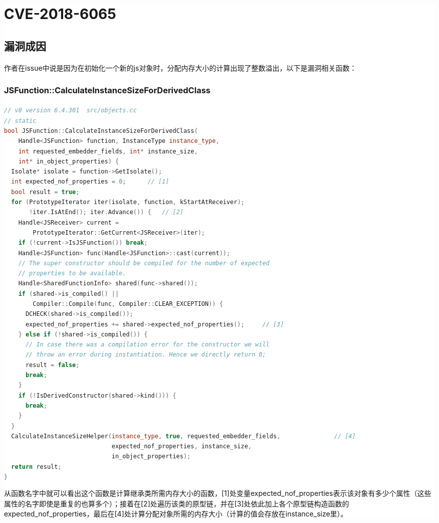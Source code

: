 # CVE-2018-6065

## 漏洞成因

作者在issue中说是因为在初始化一个新的js对象时，分配内存大小的计算出现了整数溢出，以下是漏洞相关函数：

### JSFunction::CalculateInstanceSizeForDerivedClass

```cpp
// v8 version 6.4.301  src/objects.cc
// static
bool JSFunction::CalculateInstanceSizeForDerivedClass(
    Handle<JSFunction> function, InstanceType instance_type,
    int requested_embedder_fields, int* instance_size,
    int* in_object_properties) {
  Isolate* isolate = function->GetIsolate();
  int expected_nof_properties = 0;		// [1]
  bool result = true;
  for (PrototypeIterator iter(isolate, function, kStartAtReceiver);
       !iter.IsAtEnd(); iter.Advance()) {	// [2]
    Handle<JSReceiver> current =
        PrototypeIterator::GetCurrent<JSReceiver>(iter);
    if (!current->IsJSFunction()) break;
    Handle<JSFunction> func(Handle<JSFunction>::cast(current));
    // The super constructor should be compiled for the number of expected
    // properties to be available.
    Handle<SharedFunctionInfo> shared(func->shared());
    if (shared->is_compiled() ||
        Compiler::Compile(func, Compiler::CLEAR_EXCEPTION)) {
      DCHECK(shared->is_compiled());
      expected_nof_properties += shared->expected_nof_properties();		// [3]
    } else if (!shared->is_compiled()) {
      // In case there was a compilation error for the constructor we will
      // throw an error during instantiation. Hence we directly return 0;
      result = false;
      break;
    }
    if (!IsDerivedConstructor(shared->kind())) {
      break;
    }
  }
  CalculateInstanceSizeHelper(instance_type, true, requested_embedder_fields,				// [4]
                              expected_nof_properties, instance_size,
                              in_object_properties);
  return result;
}
```

从函数名字中就可以看出这个函数是计算继承类所需内存大小的函数，[1]处变量expected_nof_properties表示该对象有多少个属性（这些属性的名字即使是重复的也算多个）；接着在[2]处遍历该类的原型链，并在[3]处依此加上各个原型链构造函数的expected_nof_properties，最后在[4]处计算分配对象所需的内存大小（计算的值会存放在instance_size里）。
